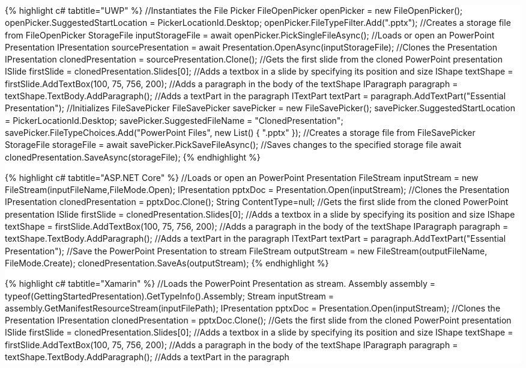 {% highlight c# tabtitle="UWP" %}
//Instantiates the File Picker
FileOpenPicker openPicker = new FileOpenPicker();
openPicker.SuggestedStartLocation = PickerLocationId.Desktop;
openPicker.FileTypeFilter.Add(".pptx");
//Creates a storage file from FileOpenPicker
StorageFile inputStorageFile = await openPicker.PickSingleFileAsync();
//Loads or open an PowerPoint Presentation
IPresentation sourcePresentation = await Presentation.OpenAsync(inputStorageFile);
//Clones the Presentation
IPresentation clonedPresentation = sourcePresentation.Clone();
//Gets the first slide from the cloned PowerPoint presentation
ISlide firstSlide = clonedPresentation.Slides[0];
//Adds a textbox in a slide by specifying its position and size
IShape textShape = firstSlide.AddTextBox(100, 75, 756, 200);
//Adds a paragraph in the body of the textShape
IParagraph paragraph = textShape.TextBody.AddParagraph();
//Adds a textPart in the paragraph
ITextPart textPart = paragraph.AddTextPart("Essential Presentation");
//Initializes FileSavePicker
FileSavePicker savePicker = new FileSavePicker();
savePicker.SuggestedStartLocation = PickerLocationId.Desktop;
savePicker.SuggestedFileName = "ClonedPresentation";
savePicker.FileTypeChoices.Add("PowerPoint Files", new List<string>() { ".pptx" });
//Creates a storage file from FileSavePicker
StorageFile storageFile = await savePicker.PickSaveFileAsync();
//Saves changes to the specified storage file
await clonedPresentation.SaveAsync(storageFile);
{% endhighlight %}

{% highlight c# tabtitle="ASP.NET Core" %}
//Loads or open an PowerPoint Presentation
FileStream inputStream = new FileStream(inputFileName,FileMode.Open);
IPresentation pptxDoc = Presentation.Open(inputStream);
//Clones the Presentation
IPresentation clonedPresentation = pptxDoc.Clone();
String ContentType=null;
//Gets the first slide from the cloned PowerPoint presentation
ISlide firstSlide = clonedPresentation.Slides[0];
//Adds a textbox in a slide by specifying its position and size
IShape textShape = firstSlide.AddTextBox(100, 75, 756, 200);
//Adds a paragraph in the body of the textShape
IParagraph paragraph = textShape.TextBody.AddParagraph();
//Adds a textPart in the paragraph
ITextPart textPart = paragraph.AddTextPart("Essential Presentation");
//Save the PowerPoint Presentation to stream
FileStream outputStream = new FileStream(outputFileName, FileMode.Create);
clonedPresentation.SaveAs(outputStream);
{% endhighlight %}

{% highlight c# tabtitle="Xamarin" %}
//Loads the PowerPoint Presentation as stream.
Assembly assembly = typeof(GettingStartedPresentation).GetTypeInfo().Assembly;
Stream inputStream = assembly.GetManifestResourceStream(inputFilePath);
IPresentation pptxDoc = Presentation.Open(inputStream);
//Clones the Presentation
IPresentation clonedPresentation = pptxDoc.Clone();
//Gets the first slide from the cloned PowerPoint presentation
ISlide firstSlide = clonedPresentation.Slides[0];
//Adds a textbox in a slide by specifying its position and size
IShape textShape = firstSlide.AddTextBox(100, 75, 756, 200);
//Adds a paragraph in the body of the textShape
IParagraph paragraph = textShape.TextBody.AddParagraph();
//Adds a textPart in the paragraph